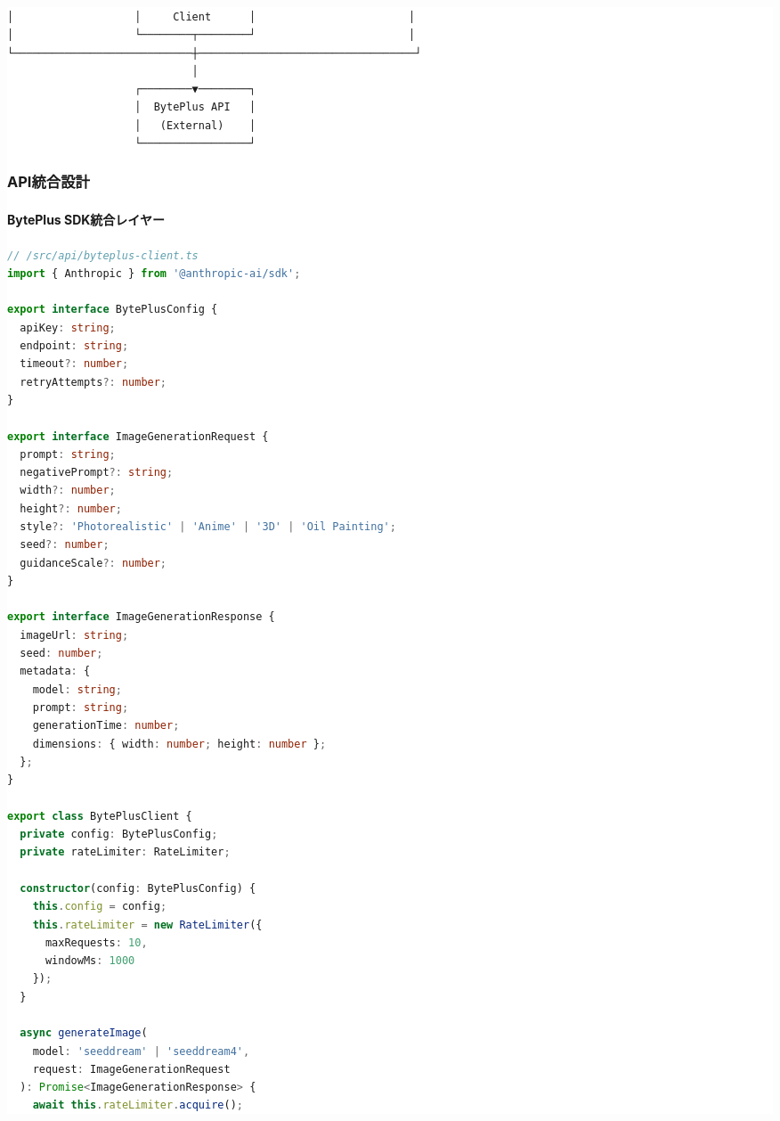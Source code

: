 ```
│                   │     Client      │                        │
│                   └────────┬────────┘                        │
└────────────────────────────┼──────────────────────────────────┘
                             │
                    ┌────────▼────────┐
                    │  BytePlus API   │
                    │   (External)    │
                    └─────────────────┘
```

### API統合設計

#### BytePlus SDK統合レイヤー

```typescript
// /src/api/byteplus-client.ts
import { Anthropic } from '@anthropic-ai/sdk';

export interface BytePlusConfig {
  apiKey: string;
  endpoint: string;
  timeout?: number;
  retryAttempts?: number;
}

export interface ImageGenerationRequest {
  prompt: string;
  negativePrompt?: string;
  width?: number;
  height?: number;
  style?: 'Photorealistic' | 'Anime' | '3D' | 'Oil Painting';
  seed?: number;
  guidanceScale?: number;
}

export interface ImageGenerationResponse {
  imageUrl: string;
  seed: number;
  metadata: {
    model: string;
    prompt: string;
    generationTime: number;
    dimensions: { width: number; height: number };
  };
}

export class BytePlusClient {
  private config: BytePlusConfig;
  private rateLimiter: RateLimiter;

  constructor(config: BytePlusConfig) {
    this.config = config;
    this.rateLimiter = new RateLimiter({
      maxRequests: 10,
      windowMs: 1000
    });
  }

  async generateImage(
    model: 'seeddream' | 'seeddream4',
    request: ImageGenerationRequest
  ): Promise<ImageGenerationResponse> {
    await this.rateLimiter.acquire();
```